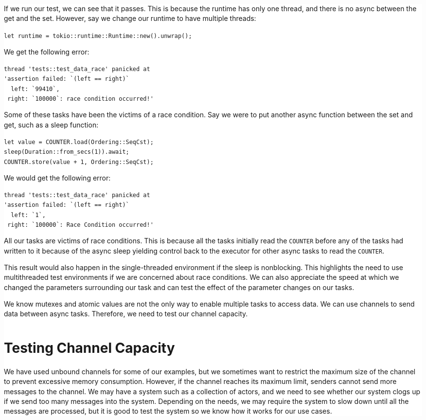 ```
```

If we run our test, we can see that it passes. This is because the runtime has only one thread, and there is no async between the get and the set. However, say we change our runtime to have multiple threads:

```
let runtime = tokio::runtime::Runtime::new().unwrap();
```

We get the following error:

```
thread 'tests::test_data_race' panicked at
'assertion failed: `(left == right)`
  left: `99410`,
 right: `100000`: race condition occurred!'
```

Some of these tasks have been the victims of a race condition. Say we were to put another async function between the set and get, such as a sleep function:

```
let value = COUNTER.load(Ordering::SeqCst);
sleep(Duration::from_secs(1)).await;
COUNTER.store(value + 1, Ordering::SeqCst);
```

We would get the following error:

```
thread 'tests::test_data_race' panicked at
'assertion failed: `(left == right)`
  left: `1`,
 right: `100000`: Race Condition occurred!'
```

All our tasks are victims of race conditions. This is because all the tasks initially read the `COUNTER` before any of the tasks had written to it because of the async sleep yielding control back to the executor for other async tasks to read the `COUNTER`.

This result would also happen in the single-threaded environment if the sleep is nonblocking. This highlights the need to use multithreaded test environments if we are concerned about race conditions. We can also appreciate the speed at which we changed the parameters surrounding our task and can test the effect of the parameter changes on our tasks.

We know mutexes and atomic values are not the only way to enable multiple tasks to access data. We can use channels to send data between async tasks. Therefore, we need to test our channel capacity.

# Testing Channel Capacity

We have used unbound channels for some of our examples, but we sometimes want to restrict the maximum size of the channel to prevent excessive memory consumption. However, if the channel reaches its maximum limit, senders cannot send more messages to the channel. We may have a system such as a collection of actors, and we need to see whether our system clogs up if we send too many messages into the system. Depending on the needs, we may require the system to slow down until all the messages are processed, but it is good to test the system so we know how it works for our use cases.
